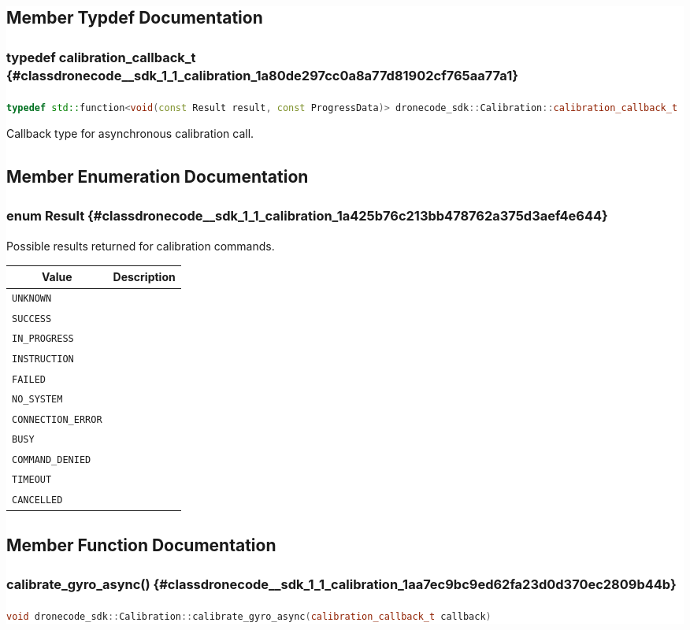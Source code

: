 ## Member Typdef Documentation


### typedef calibration_callback_t {#classdronecode__sdk_1_1_calibration_1a80de297cc0a8a77d81902cf765aa77a1}

```cpp
typedef std::function<void(const Result result, const ProgressData)> dronecode_sdk::Calibration::calibration_callback_t
```


Callback type for asynchronous calibration call.


## Member Enumeration Documentation


### enum Result {#classdronecode__sdk_1_1_calibration_1a425b76c213bb478762a375d3aef4e644}


Possible results returned for calibration commands.


Value | Description
--- | ---
<span id="classdronecode__sdk_1_1_calibration_1a425b76c213bb478762a375d3aef4e644a696b031073e74bf2cb98e5ef201d4aa3"></span> `UNKNOWN` |  
<span id="classdronecode__sdk_1_1_calibration_1a425b76c213bb478762a375d3aef4e644ad0749aaba8b833466dfcbb0428e4f89c"></span> `SUCCESS` |  
<span id="classdronecode__sdk_1_1_calibration_1a425b76c213bb478762a375d3aef4e644aca69f96c768067fbff6c911ca87bccc9"></span> `IN_PROGRESS` |  
<span id="classdronecode__sdk_1_1_calibration_1a425b76c213bb478762a375d3aef4e644a40cb2f2c740ed5a8dec7dc25e0b5aacb"></span> `INSTRUCTION` |  
<span id="classdronecode__sdk_1_1_calibration_1a425b76c213bb478762a375d3aef4e644ab9e14d9b2886bcff408b85aefa780419"></span> `FAILED` |  
<span id="classdronecode__sdk_1_1_calibration_1a425b76c213bb478762a375d3aef4e644afeae72a3a2feec3c92c2a79a30d31186"></span> `NO_SYSTEM` |  
<span id="classdronecode__sdk_1_1_calibration_1a425b76c213bb478762a375d3aef4e644ac77f1f09dab2c0c9980fca7cfae02518"></span> `CONNECTION_ERROR` |  
<span id="classdronecode__sdk_1_1_calibration_1a425b76c213bb478762a375d3aef4e644a802706a9238e2928077f97736854bad4"></span> `BUSY` |  
<span id="classdronecode__sdk_1_1_calibration_1a425b76c213bb478762a375d3aef4e644a6fa4dbf368cea972db8d9156799d5dbe"></span> `COMMAND_DENIED` |  
<span id="classdronecode__sdk_1_1_calibration_1a425b76c213bb478762a375d3aef4e644a070a0fb40f6c308ab544b227660aadff"></span> `TIMEOUT` |  
<span id="classdronecode__sdk_1_1_calibration_1a425b76c213bb478762a375d3aef4e644a9f935beb31030ad0d4d26126c0f39bf2"></span> `CANCELLED` |  

## Member Function Documentation


### calibrate_gyro_async() {#classdronecode__sdk_1_1_calibration_1aa7ec9bc9ed62fa23d0d370ec2809b44b}
```cpp
void dronecode_sdk::Calibration::calibrate_gyro_async(calibration_callback_t callback)
```
